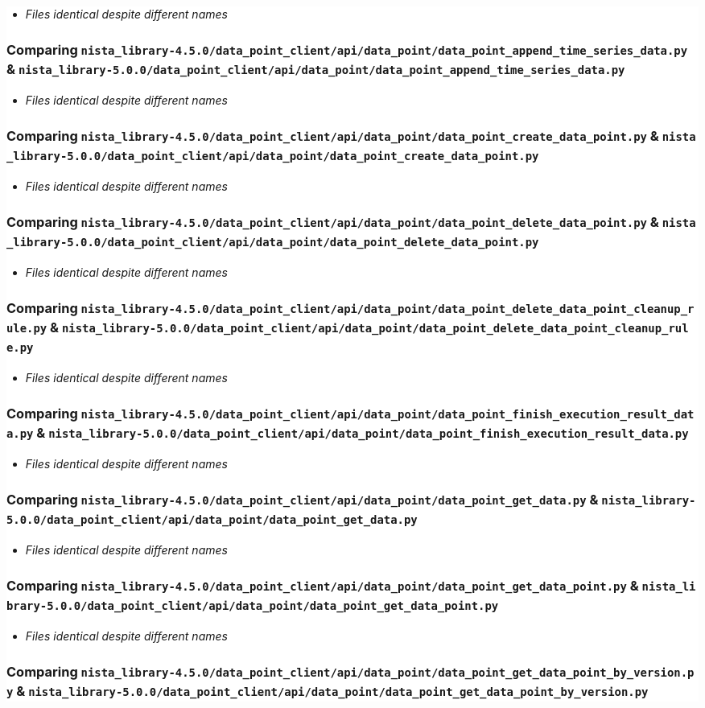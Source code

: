  * *Files identical despite different names*

### Comparing `nista_library-4.5.0/data_point_client/api/data_point/data_point_append_time_series_data.py` & `nista_library-5.0.0/data_point_client/api/data_point/data_point_append_time_series_data.py`

 * *Files identical despite different names*

### Comparing `nista_library-4.5.0/data_point_client/api/data_point/data_point_create_data_point.py` & `nista_library-5.0.0/data_point_client/api/data_point/data_point_create_data_point.py`

 * *Files identical despite different names*

### Comparing `nista_library-4.5.0/data_point_client/api/data_point/data_point_delete_data_point.py` & `nista_library-5.0.0/data_point_client/api/data_point/data_point_delete_data_point.py`

 * *Files identical despite different names*

### Comparing `nista_library-4.5.0/data_point_client/api/data_point/data_point_delete_data_point_cleanup_rule.py` & `nista_library-5.0.0/data_point_client/api/data_point/data_point_delete_data_point_cleanup_rule.py`

 * *Files identical despite different names*

### Comparing `nista_library-4.5.0/data_point_client/api/data_point/data_point_finish_execution_result_data.py` & `nista_library-5.0.0/data_point_client/api/data_point/data_point_finish_execution_result_data.py`

 * *Files identical despite different names*

### Comparing `nista_library-4.5.0/data_point_client/api/data_point/data_point_get_data.py` & `nista_library-5.0.0/data_point_client/api/data_point/data_point_get_data.py`

 * *Files identical despite different names*

### Comparing `nista_library-4.5.0/data_point_client/api/data_point/data_point_get_data_point.py` & `nista_library-5.0.0/data_point_client/api/data_point/data_point_get_data_point.py`

 * *Files identical despite different names*

### Comparing `nista_library-4.5.0/data_point_client/api/data_point/data_point_get_data_point_by_version.py` & `nista_library-5.0.0/data_point_client/api/data_point/data_point_get_data_point_by_version.py`
